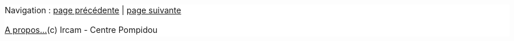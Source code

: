 </div>

<div id="mnuFrmDown" onmouseout="menuScrollTiTask.fSpeed=0;" onmouseover="if(menuScrollTiTask.fSpeed&lt;=0) {menuScrollTiTask.fSpeed=2; scTiLib.addTaskNow(menuScrollTiTask);}" onclick="menuScrollTiTask.fSpeed+=2;" style="display: none;">

<span id="mnuFrmDownLeft">[](#)</span><span id="mnuFrmDownCenter"></span><span id="mnuFrmDownRight"></span>

</div>

</div>

</div>

</div>

</div>

<div class="tplNav">

<span class="hidden">Navigation : </span>[<span>page
précédente</span>](Boxes.md "page précédente(Boxes)")<span class="hidden">
| </span>[<span>page
suivante</span>](DataBox.md "page suivante(Data Boxes)")

</div>

<div id="tplb">

[<span>A propos...</span>](OM-Documentation_3.md)(c) Ircam - Centre
Pompidou

</div>

</div>
